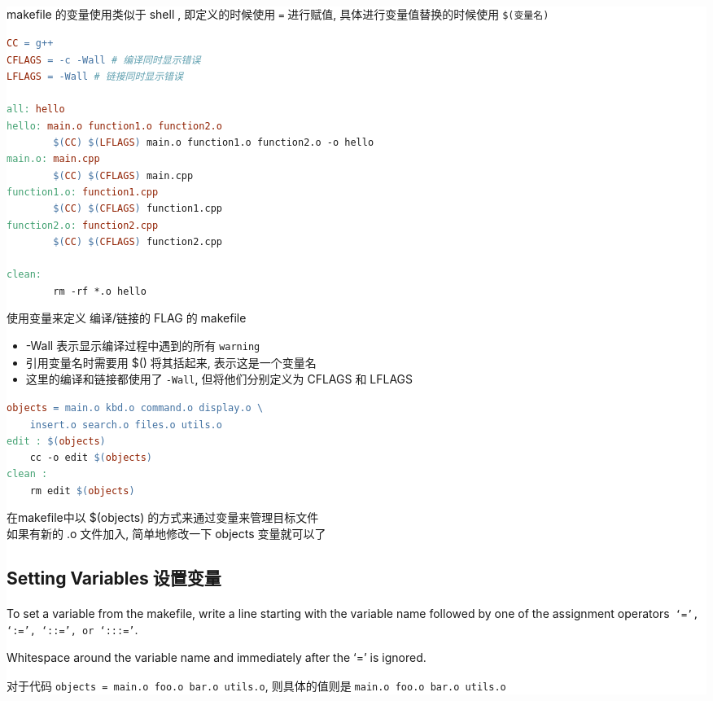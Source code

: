 makefile 的变量使用类似于 shell , 即定义的时候使用 `=` 进行赋值, 具体进行变量值替换的时候使用 `$(变量名)`


```makefile
CC = g++
CFLAGS = -c -Wall # 编译同时显示错误
LFLAGS = -Wall # 链接同时显示错误

all: hello
hello: main.o function1.o function2.o
        $(CC) $(LFLAGS) main.o function1.o function2.o -o hello
main.o: main.cpp
        $(CC) $(CFLAGS) main.cpp
function1.o: function1.cpp
        $(CC) $(CFLAGS) function1.cpp
function2.o: function2.cpp
        $(CC) $(CFLAGS) function2.cpp

clean:
        rm -rf *.o hello
```
使用变量来定义 编译/链接的 FLAG 的 makefile
* -Wall 表示显示编译过程中遇到的所有 `warning`  
* 引用变量名时需要用 $() 将其括起来, 表示这是一个变量名  
* 这里的编译和链接都使用了 `-Wall`, 但将他们分别定义为 CFLAGS 和 LFLAGS


```makefile
objects = main.o kbd.o command.o display.o \
    insert.o search.o files.o utils.o
edit : $(objects)
    cc -o edit $(objects)
clean :
    rm edit $(objects)
```
在makefile中以 $(objects) 的方式来通过变量来管理目标文件   
如果有新的 .o 文件加入, 简单地修改一下 objects 变量就可以了


## Setting Variables 设置变量

To set a variable from the makefile, write a line starting with the variable name followed by one of the assignment operators` ‘=’, ‘:=’, ‘::=’, or ‘:::=’`.

Whitespace around the variable name and immediately after the ‘=’ is ignored. 

对于代码 `objects = main.o foo.o bar.o utils.o`, 则具体的值则是 `main.o foo.o bar.o utils.o`



